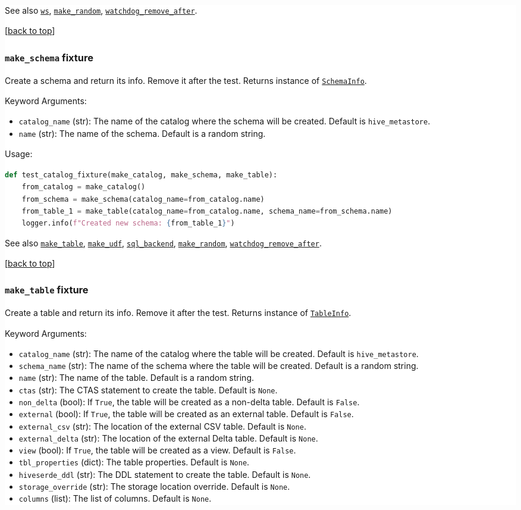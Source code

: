 See also [`ws`](#ws-fixture), [`make_random`](#make_random-fixture), [`watchdog_remove_after`](#watchdog_remove_after-fixture).


[[back to top](#python-testing-for-databricks)]

### `make_schema` fixture
Create a schema and return its info. Remove it after the test. Returns instance of [`SchemaInfo`](https://databricks-sdk-py.readthedocs.io/en/latest/dbdataclasses/catalog.html#databricks.sdk.service.catalog.SchemaInfo).

Keyword Arguments:
* `catalog_name` (str): The name of the catalog where the schema will be created. Default is `hive_metastore`.
* `name` (str): The name of the schema. Default is a random string.

Usage:
```python
def test_catalog_fixture(make_catalog, make_schema, make_table):
    from_catalog = make_catalog()
    from_schema = make_schema(catalog_name=from_catalog.name)
    from_table_1 = make_table(catalog_name=from_catalog.name, schema_name=from_schema.name)
    logger.info(f"Created new schema: {from_table_1}")
```

See also [`make_table`](#make_table-fixture), [`make_udf`](#make_udf-fixture), [`sql_backend`](#sql_backend-fixture), [`make_random`](#make_random-fixture), [`watchdog_remove_after`](#watchdog_remove_after-fixture).


[[back to top](#python-testing-for-databricks)]

### `make_table` fixture
Create a table and return its info. Remove it after the test. Returns instance of [`TableInfo`](https://databricks-sdk-py.readthedocs.io/en/latest/dbdataclasses/catalog.html#databricks.sdk.service.catalog.TableInfo).

Keyword Arguments:
* `catalog_name` (str): The name of the catalog where the table will be created. Default is `hive_metastore`.
* `schema_name` (str): The name of the schema where the table will be created. Default is a random string.
* `name` (str): The name of the table. Default is a random string.
* `ctas` (str): The CTAS statement to create the table. Default is `None`.
* `non_delta` (bool): If `True`, the table will be created as a non-delta table. Default is `False`.
* `external` (bool): If `True`, the table will be created as an external table. Default is `False`.
* `external_csv` (str): The location of the external CSV table. Default is `None`.
* `external_delta` (str): The location of the external Delta table. Default is `None`.
* `view` (bool): If `True`, the table will be created as a view. Default is `False`.
* `tbl_properties` (dict): The table properties. Default is `None`.
* `hiveserde_ddl` (str): The DDL statement to create the table. Default is `None`.
* `storage_override` (str): The storage location override. Default is `None`.
* `columns` (list): The list of columns. Default is `None`.

